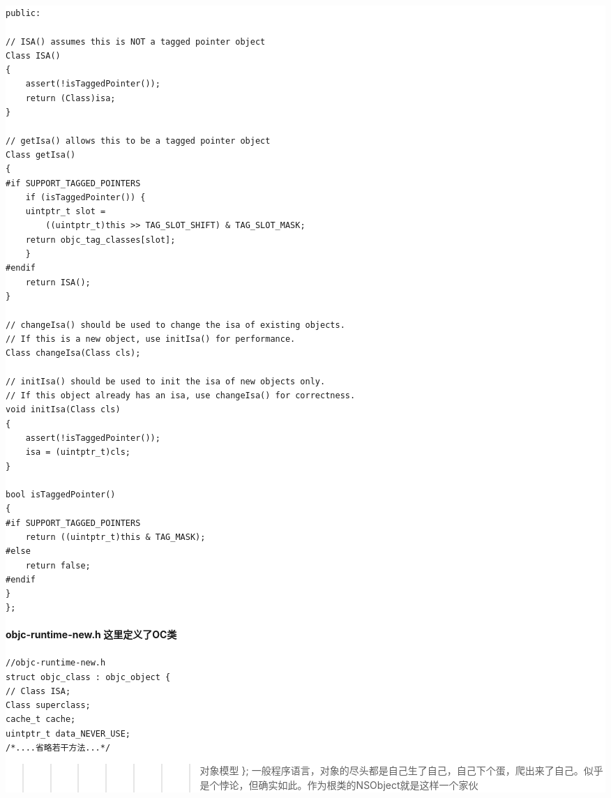     public:

	// ISA() assumes this is NOT a tagged pointer object
	Class ISA()
	{
	    assert(!isTaggedPointer());
	    return (Class)isa;
	}

	// getIsa() allows this to be a tagged pointer object
	Class getIsa()
	{
    #if SUPPORT_TAGGED_POINTERS
	    if (isTaggedPointer()) {
		uintptr_t slot =
		    ((uintptr_t)this >> TAG_SLOT_SHIFT) & TAG_SLOT_MASK;
		return objc_tag_classes[slot];
	    }
    #endif
	    return ISA();
	}

	// changeIsa() should be used to change the isa of existing objects.
	// If this is a new object, use initIsa() for performance.
	Class changeIsa(Class cls);

	// initIsa() should be used to init the isa of new objects only.
	// If this object already has an isa, use changeIsa() for correctness.
	void initIsa(Class cls)
	{
	    assert(!isTaggedPointer());
	    isa = (uintptr_t)cls;
	}

	bool isTaggedPointer()
	{
    #if SUPPORT_TAGGED_POINTERS
	    return ((uintptr_t)this & TAG_MASK);
    #else
	    return false;
    #endif
	}
    };

#### objc-runtime-new.h 这里定义了OC类
    //objc-runtime-new.h
    struct objc_class : objc_object {
	// Class ISA;
	Class superclass;
	cache_t cache;
	uintptr_t data_NEVER_USE;
	/*....省略若干方法...*/
>>>>>>> 对象模型
    };
>一般程序语言，对象的尽头都是自己生了自己，自己下个蛋，爬出来了自己。似乎是个悖论，但确实如此。作为根类的NSObject就是这样一个家伙
